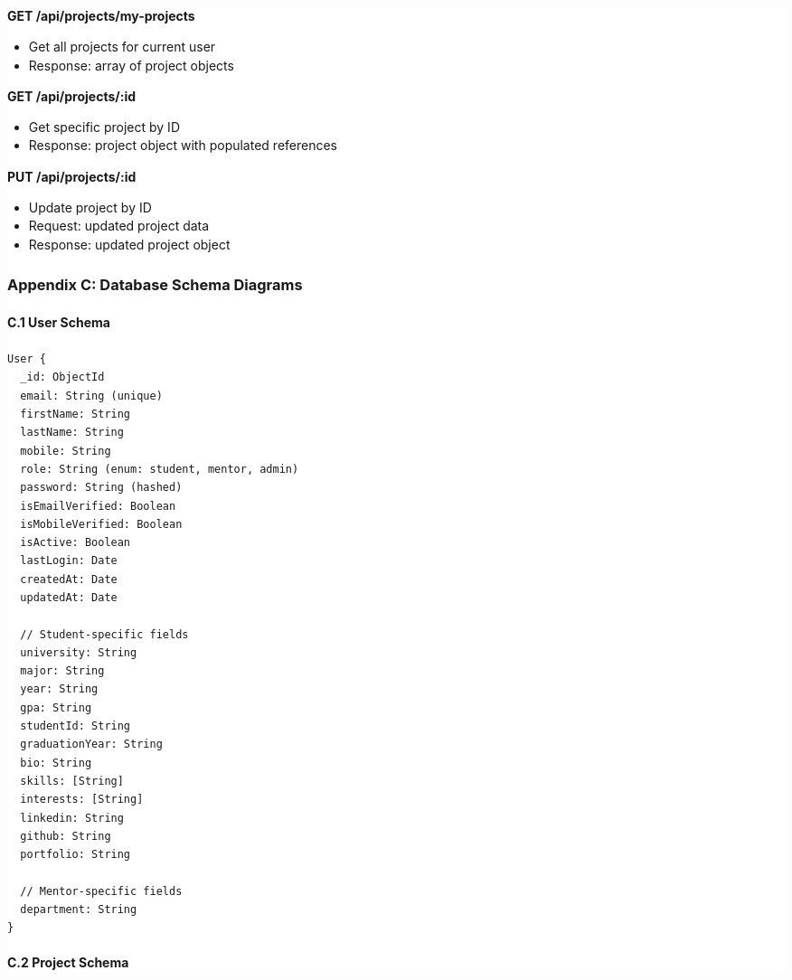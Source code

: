 **GET /api/projects/my-projects**
- Get all projects for current user
- Response: array of project objects

**GET /api/projects/:id**
- Get specific project by ID
- Response: project object with populated references

**PUT /api/projects/:id**
- Update project by ID
- Request: updated project data
- Response: updated project object

### Appendix C: Database Schema Diagrams

#### C.1 User Schema

```
User {
  _id: ObjectId
  email: String (unique)
  firstName: String
  lastName: String
  mobile: String
  role: String (enum: student, mentor, admin)
  password: String (hashed)
  isEmailVerified: Boolean
  isMobileVerified: Boolean
  isActive: Boolean
  lastLogin: Date
  createdAt: Date
  updatedAt: Date
  
  // Student-specific fields
  university: String
  major: String
  year: String
  gpa: String
  studentId: String
  graduationYear: String
  bio: String
  skills: [String]
  interests: [String]
  linkedin: String
  github: String
  portfolio: String
  
  // Mentor-specific fields
  department: String
}
```

#### C.2 Project Schema
